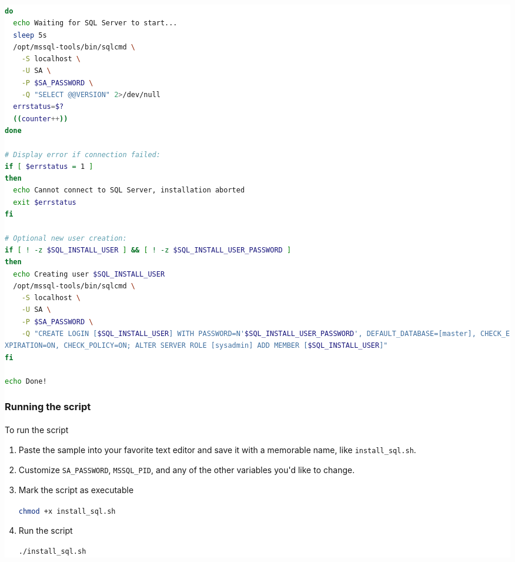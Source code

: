 ```bash
do
  echo Waiting for SQL Server to start...
  sleep 5s
  /opt/mssql-tools/bin/sqlcmd \
    -S localhost \
    -U SA \
    -P $SA_PASSWORD \
    -Q "SELECT @@VERSION" 2>/dev/null
  errstatus=$?
  ((counter++))
done

# Display error if connection failed:
if [ $errstatus = 1 ]
then
  echo Cannot connect to SQL Server, installation aborted
  exit $errstatus
fi

# Optional new user creation:
if [ ! -z $SQL_INSTALL_USER ] && [ ! -z $SQL_INSTALL_USER_PASSWORD ]
then
  echo Creating user $SQL_INSTALL_USER
  /opt/mssql-tools/bin/sqlcmd \
    -S localhost \
    -U SA \
    -P $SA_PASSWORD \
    -Q "CREATE LOGIN [$SQL_INSTALL_USER] WITH PASSWORD=N'$SQL_INSTALL_USER_PASSWORD', DEFAULT_DATABASE=[master], CHECK_EXPIRATION=ON, CHECK_POLICY=ON; ALTER SERVER ROLE [sysadmin] ADD MEMBER [$SQL_INSTALL_USER]"
fi

echo Done!
```

### Running the script

To run the script

1. Paste the sample into your favorite text editor and save it with a memorable name, like `install_sql.sh`.

1. Customize `SA_PASSWORD`, `MSSQL_PID`, and any of the other variables you'd like to change.

1. Mark the script as executable

   ```bash
   chmod +x install_sql.sh
   ```

1. Run the script

   ```bash
   ./install_sql.sh
   ```
